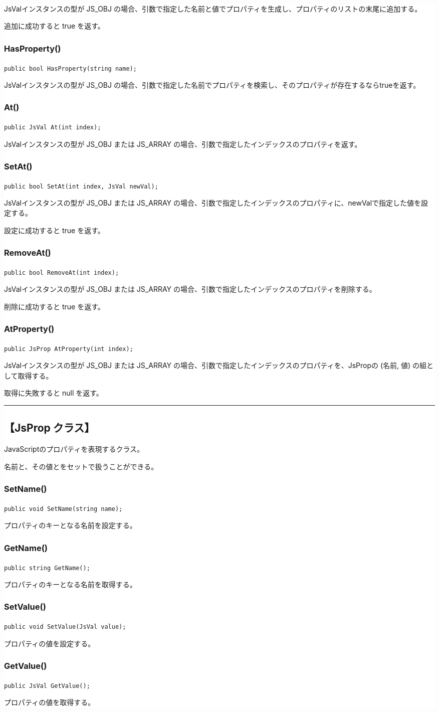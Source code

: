 JsValインスタンスの型が JS\_OBJ の場合、引数で指定した名前と値でプロパティを生成し、プロパティのリストの末尾に追加する。

追加に成功すると true を返す。

### HasProperty()

`public bool HasProperty(string name);`

JsValインスタンスの型が JS\_OBJ の場合、引数で指定した名前でプロパティを検索し、そのプロパティが存在するならtrueを返す。

### At()

`public JsVal At(int index);`

JsValインスタンスの型が JS\_OBJ または JS\_ARRAY の場合、引数で指定したインデックスのプロパティを返す。

### SetAt()

`public bool SetAt(int index, JsVal newVal);`

JsValインスタンスの型が JS\_OBJ または JS\_ARRAY の場合、引数で指定したインデックスのプロパティに、newValで指定した値を設定する。

設定に成功すると true を返す。

### RemoveAt()

`public bool RemoveAt(int index);`

JsValインスタンスの型が JS\_OBJ または JS\_ARRAY の場合、引数で指定したインデックスのプロパティを削除する。

削除に成功すると true を返す。

### AtProperty()

`public JsProp AtProperty(int index);`

JsValインスタンスの型が JS\_OBJ または JS\_ARRAY の場合、引数で指定したインデックスのプロパティを、JsPropの (名前, 値) の組として取得する。

取得に失敗すると null を返す。

---

## 【JsProp クラス】

JavaScriptのプロパティを表現するクラス。

名前と、その値とをセットで扱うことができる。

### SetName()

`public void SetName(string name);`

プロパティのキーとなる名前を設定する。

### GetName()

`public string GetName();`

プロパティのキーとなる名前を取得する。

### SetValue()

`public void SetValue(JsVal value);`

プロパティの値を設定する。

### GetValue()

`public JsVal GetValue();`

プロパティの値を取得する。
